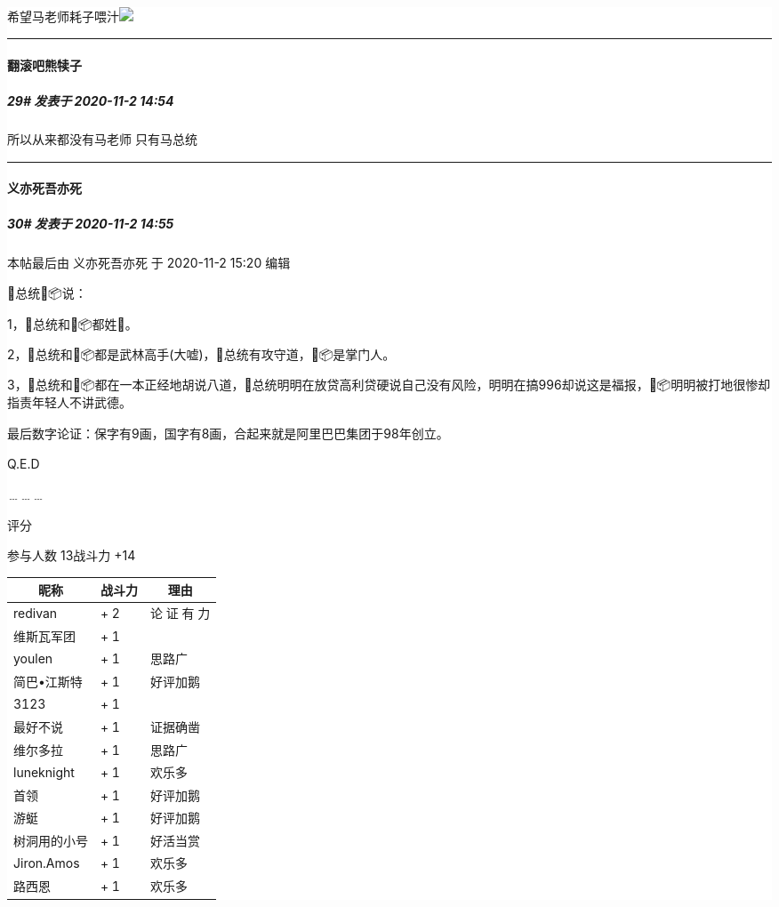 
希望马老师耗子喂汁<img src="https://static.saraba1st.com/image/smiley/face2017/067.png" referrerpolicy="no-referrer">


-----

####  翻滚吧熊犊子  
##### 29#       发表于 2020-11-2 14:54


所以从来都没有马老师 只有马总统


-----

####  义亦死吾亦死  
##### 30#       发表于 2020-11-2 14:55


 本帖最后由 义亦死吾亦死 于 2020-11-2 15:20 编辑 

🐴总统🐴📦说：

1，🐴总统和🐴📦都姓🐴。

2，🐴总统和🐴📦都是武林高手(大嘘)，🐴总统有攻守道，🐴📦是掌门人。

3，🐴总统和🐴📦都在一本正经地胡说八道，🐴总统明明在放贷高利贷硬说自己没有风险，明明在搞996却说这是福报，🐴📦明明被打地很惨却指责年轻人不讲武德。

最后数字论证：保字有9画，国字有8画，合起来就是阿里巴巴集团于98年创立。

Q.E.D


﹍﹍﹍

评分


 参与人数 13战斗力 +14

|昵称|战斗力|理由|
|----|---|---|
| redivan| + 2|论 证 有 力|
| 维斯瓦军团| + 1||
| youlen| + 1|思路广|
| 简巴•江斯特| + 1|好评加鹅|
| 3123| + 1||
| 最好不说| + 1|证据确凿|
| 维尔多拉| + 1|思路广|
| luneknight| + 1|欢乐多|
| 首领| + 1|好评加鹅|
| 游蜓| + 1|好评加鹅|
| 树洞用的小号| + 1|好活当赏|
| Jiron.Amos| + 1|欢乐多|
| 路西恩| + 1|欢乐多|
